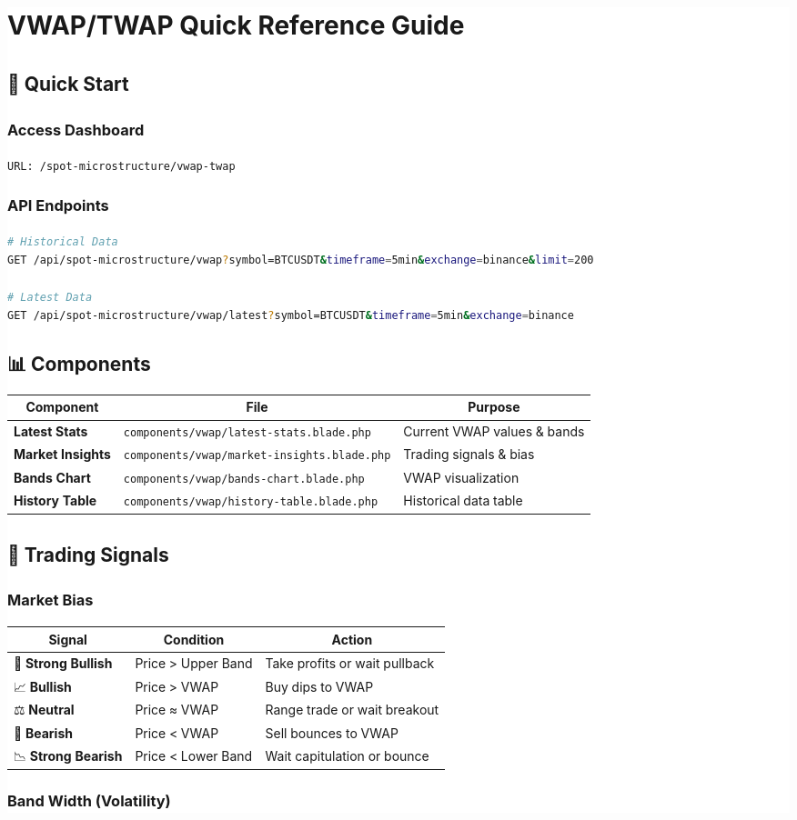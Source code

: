 # VWAP/TWAP Quick Reference Guide

## 🚀 Quick Start

### Access Dashboard

```
URL: /spot-microstructure/vwap-twap
```

### API Endpoints

```bash
# Historical Data
GET /api/spot-microstructure/vwap?symbol=BTCUSDT&timeframe=5min&exchange=binance&limit=200

# Latest Data
GET /api/spot-microstructure/vwap/latest?symbol=BTCUSDT&timeframe=5min&exchange=binance
```

## 📊 Components

| Component           | File                                        | Purpose                     |
| ------------------- | ------------------------------------------- | --------------------------- |
| **Latest Stats**    | `components/vwap/latest-stats.blade.php`    | Current VWAP values & bands |
| **Market Insights** | `components/vwap/market-insights.blade.php` | Trading signals & bias      |
| **Bands Chart**     | `components/vwap/bands-chart.blade.php`     | VWAP visualization          |
| **History Table**   | `components/vwap/history-table.blade.php`   | Historical data table       |

## 🎯 Trading Signals

### Market Bias

| Signal                | Condition          | Action                        |
| --------------------- | ------------------ | ----------------------------- |
| 🚀 **Strong Bullish** | Price > Upper Band | Take profits or wait pullback |
| 📈 **Bullish**        | Price > VWAP       | Buy dips to VWAP              |
| ⚖️ **Neutral**        | Price ≈ VWAP       | Range trade or wait breakout  |
| 🔻 **Bearish**        | Price < VWAP       | Sell bounces to VWAP          |
| 📉 **Strong Bearish** | Price < Lower Band | Wait capitulation or bounce   |

### Band Width (Volatility)
